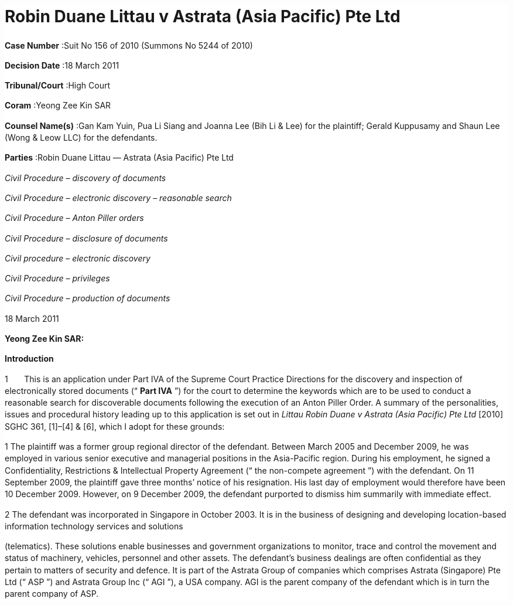 # Robin Duane Littau v Astrata (Asia Pacific) Pte Ltd 



**Case Number** :Suit No 156 of 2010 (Summons No 5244 of 2010) 

**Decision Date** :18 March 2011 

**Tribunal/Court** :High Court 

**Coram** :Yeong Zee Kin SAR 

**Counsel Name(s)** :Gan Kam Yuin, Pua Li Siang and Joanna Lee (Bih Li & Lee) for the plaintiff; Gerald Kuppusamy and Shaun Lee (Wong & Leow LLC) for the defendants. 

**Parties** :Robin Duane Littau — Astrata (Asia Pacific) Pte Ltd 

_Civil Procedure_ – _discovery of documents_ 

_Civil Procedure_ – _electronic discovery_ – _reasonable search_ 

_Civil Procedure_ – _Anton Piller orders_ 

_Civil Procedure_ – _disclosure of documents_ 

_Civil procedure_ – _electronic discovery_ 

_Civil Procedure_ – _privileges_ 

_Civil Procedure_ – _production of documents_ 

18 March 2011 

**Yeong Zee Kin SAR:** 

**Introduction** 

1       This is an application under Part IVA of the Supreme Court Practice Directions for the discovery and inspection of electronically stored documents (“ **Part IVA** ”) for the court to determine the keywords which are to be used to conduct a reasonable search for discoverable documents following the execution of an Anton Piller Order. A summary of the personalities, issues and procedural history leading up to this application is set out in _Littau Robin Duane v Astrata (Asia Pacific) Pte Ltd_ [2010] SGHC 361, [1]–[4] & [6], which I adopt for these grounds: 

 1 The plaintiff was a former group regional director of the defendant. Between March 2005 and December 2009, he was employed in various senior executive and managerial positions in the Asia-Pacific region. During his employment, he signed a Confidentiality, Restrictions & Intellectual Property Agreement (“ the non-compete agreement ”) with the defendant. On 11 September 2009, the plaintiff gave three months’ notice of his resignation. His last day of employment would therefore have been 10 December 2009. However, on 9 December 2009, the defendant purported to dismiss him summarily with immediate effect. 

 2 The defendant was incorporated in Singapore in October 2003. It is in the business of designing and developing location-based information technology services and solutions 


 (telematics). These solutions enable businesses and government organizations to monitor, trace and control the movement and status of machinery, vehicles, personnel and other assets. The defendant’s business dealings are often confidential as they pertain to matters of security and defence. It is part of the Astrata Group of companies which comprises Astrata (Singapore) Pte Ltd (“ ASP ”) and Astrata Group Inc (“ AGI ”), a USA company. AGI is the parent company of the defendant which is in turn the parent company of ASP. 
